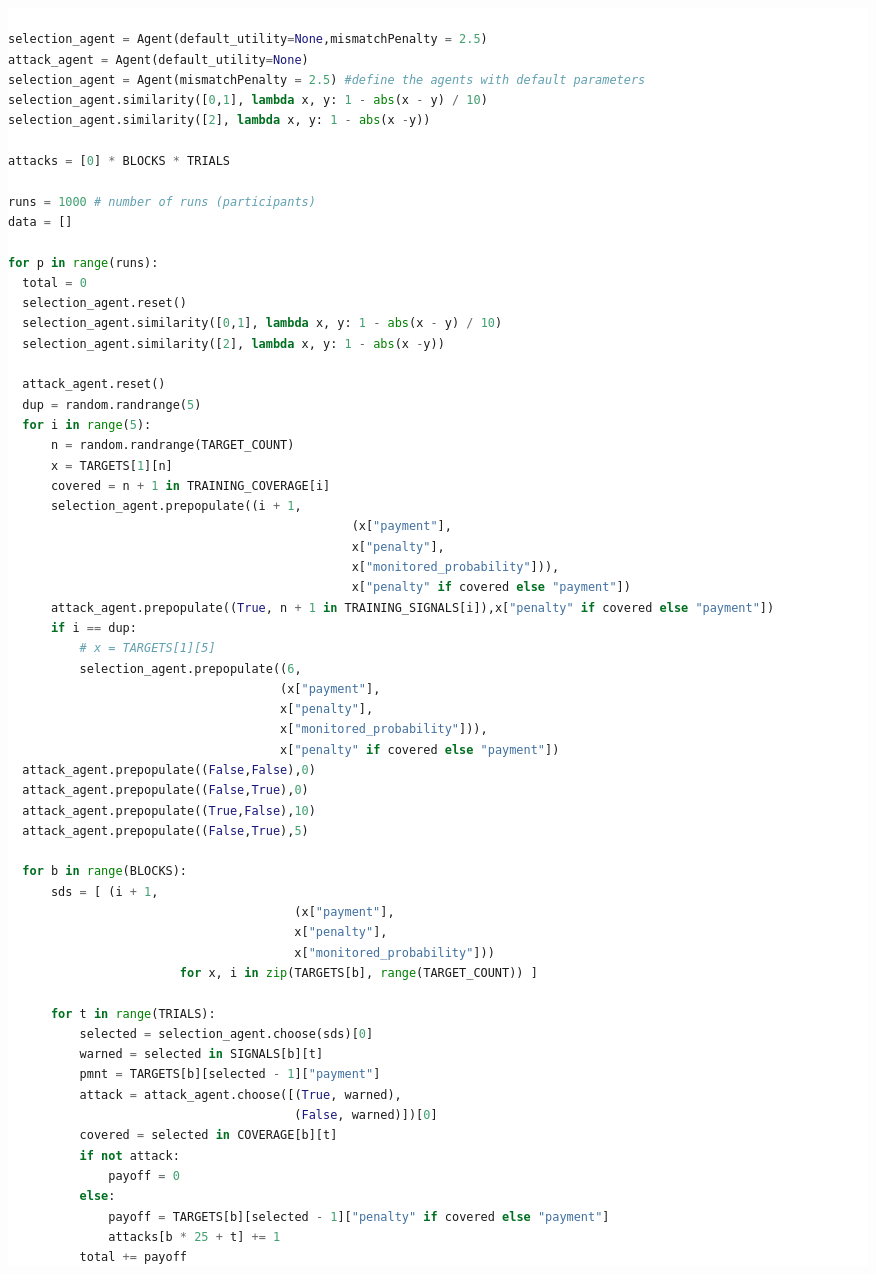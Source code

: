 ```python

selection_agent = Agent(default_utility=None,mismatchPenalty = 2.5)
attack_agent = Agent(default_utility=None)
selection_agent = Agent(mismatchPenalty = 2.5) #define the agents with default parameters
selection_agent.similarity([0,1], lambda x, y: 1 - abs(x - y) / 10)
selection_agent.similarity([2], lambda x, y: 1 - abs(x -y))

attacks = [0] * BLOCKS * TRIALS

runs = 1000 # number of runs (participants)
data = []

for p in range(runs):
  total = 0
  selection_agent.reset()
  selection_agent.similarity([0,1], lambda x, y: 1 - abs(x - y) / 10)
  selection_agent.similarity([2], lambda x, y: 1 - abs(x -y))
  
  attack_agent.reset()
  dup = random.randrange(5)
  for i in range(5):
      n = random.randrange(TARGET_COUNT)
      x = TARGETS[1][n]
      covered = n + 1 in TRAINING_COVERAGE[i]
      selection_agent.prepopulate((i + 1,
                                                (x["payment"],
                                                x["penalty"],
                                                x["monitored_probability"])),
                                                x["penalty" if covered else "payment"])
      attack_agent.prepopulate((True, n + 1 in TRAINING_SIGNALS[i]),x["penalty" if covered else "payment"])
      if i == dup:
          # x = TARGETS[1][5]
          selection_agent.prepopulate((6,
                                      (x["payment"],
                                      x["penalty"],
                                      x["monitored_probability"])),
                                      x["penalty" if covered else "payment"])
  attack_agent.prepopulate((False,False),0)
  attack_agent.prepopulate((False,True),0)
  attack_agent.prepopulate((True,False),10)
  attack_agent.prepopulate((False,True),5)
  
  for b in range(BLOCKS):
      sds = [ (i + 1,
                                        (x["payment"],
                                        x["penalty"],
                                        x["monitored_probability"]))
                        for x, i in zip(TARGETS[b], range(TARGET_COUNT)) ]

      for t in range(TRIALS):
          selected = selection_agent.choose(sds)[0]
          warned = selected in SIGNALS[b][t]
          pmnt = TARGETS[b][selected - 1]["payment"]
          attack = attack_agent.choose([(True, warned),
                                        (False, warned)])[0]
          covered = selected in COVERAGE[b][t]
          if not attack:
              payoff = 0
          else:
              payoff = TARGETS[b][selected - 1]["penalty" if covered else "payment"]
              attacks[b * 25 + t] += 1
          total += payoff
```